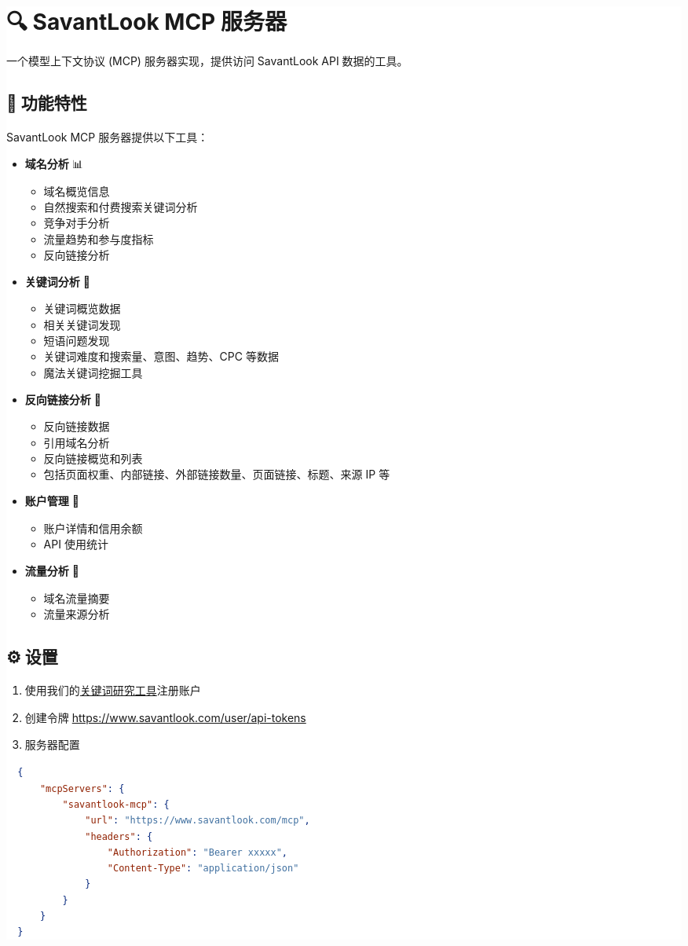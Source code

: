 # 🔍 SavantLook MCP 服务器

一个模型上下文协议 (MCP) 服务器实现，提供访问 SavantLook API 数据的工具。

## 🌟 功能特性

SavantLook MCP 服务器提供以下工具：

- **域名分析** 📊
  - 域名概览信息
  - 自然搜索和付费搜索关键词分析
  - 竞争对手分析
  - 流量趋势和参与度指标
  - 反向链接分析

- **关键词分析** 🔑
  - 关键词概览数据
  - 相关关键词发现
  - 短语问题发现
  - 关键词难度和搜索量、意图、趋势、CPC 等数据
  - 魔法关键词挖掘工具

- **反向链接分析** 🔗
  - 反向链接数据
  - 引用域名分析
  - 反向链接概览和列表
  - 包括页面权重、内部链接、外部链接数量、页面链接、标题、来源 IP 等

- **账户管理** 👤
  - 账户详情和信用余额
  - API 使用统计

- **流量分析** 🚦
  - 域名流量摘要
  - 流量来源分析

## ⚙️ 设置

1. 使用我们的[关键词研究工具](https://www.savantlook.com/register)注册账户

2. 创建令牌
https://www.savantlook.com/user/api-tokens

3. 服务器配置
```json
  {
      "mcpServers": {
          "savantlook-mcp": {
              "url": "https://www.savantlook.com/mcp",
              "headers": {
                  "Authorization": "Bearer xxxxx",
                  "Content-Type": "application/json"
              }
          }
      }
  }
```
